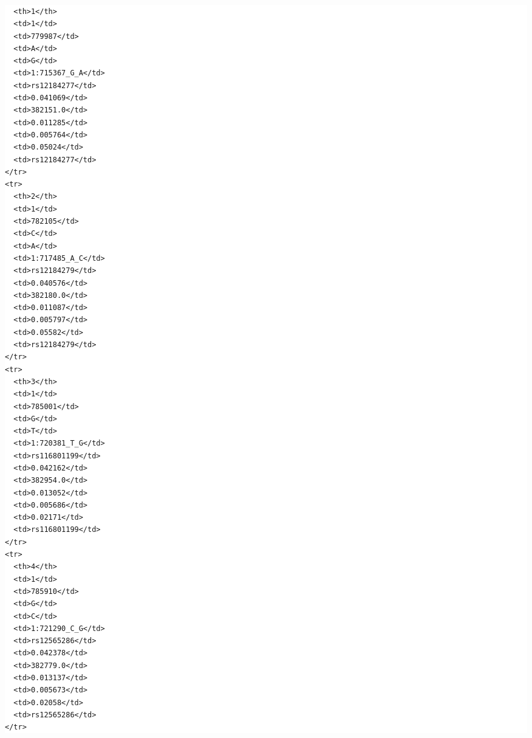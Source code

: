       <th>1</th>
      <td>1</td>
      <td>779987</td>
      <td>A</td>
      <td>G</td>
      <td>1:715367_G_A</td>
      <td>rs12184277</td>
      <td>0.041069</td>
      <td>382151.0</td>
      <td>0.011285</td>
      <td>0.005764</td>
      <td>0.05024</td>
      <td>rs12184277</td>
    </tr>
    <tr>
      <th>2</th>
      <td>1</td>
      <td>782105</td>
      <td>C</td>
      <td>A</td>
      <td>1:717485_A_C</td>
      <td>rs12184279</td>
      <td>0.040576</td>
      <td>382180.0</td>
      <td>0.011087</td>
      <td>0.005797</td>
      <td>0.05582</td>
      <td>rs12184279</td>
    </tr>
    <tr>
      <th>3</th>
      <td>1</td>
      <td>785001</td>
      <td>G</td>
      <td>T</td>
      <td>1:720381_T_G</td>
      <td>rs116801199</td>
      <td>0.042162</td>
      <td>382954.0</td>
      <td>0.013052</td>
      <td>0.005686</td>
      <td>0.02171</td>
      <td>rs116801199</td>
    </tr>
    <tr>
      <th>4</th>
      <td>1</td>
      <td>785910</td>
      <td>G</td>
      <td>C</td>
      <td>1:721290_C_G</td>
      <td>rs12565286</td>
      <td>0.042378</td>
      <td>382779.0</td>
      <td>0.013137</td>
      <td>0.005673</td>
      <td>0.02058</td>
      <td>rs12565286</td>
    </tr>
  </tbody>
</table>
</div>
